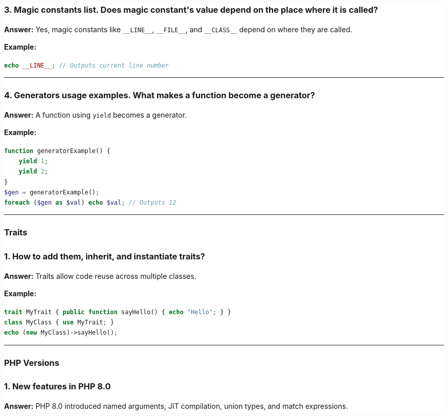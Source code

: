
### 3. Magic constants list. Does magic constant's value depend on the place where it is called?

**Answer:**
Yes, magic constants like `__LINE__`, `__FILE__`, and `__CLASS__` depend on where they are called.

**Example:**

```php
echo __LINE__; // Outputs current line number
```

---

### 4. Generators usage examples. What makes a function become a generator?

**Answer:**
A function using `yield` becomes a generator.

**Example:**

```php
function generatorExample() {
    yield 1;
    yield 2;
}
$gen = generatorExample();
foreach ($gen as $val) echo $val; // Outputs 12
```

---

### Traits

### 1. How to add them, inherit, and instantiate traits?

**Answer:**
Traits allow code reuse across multiple classes.

**Example:**

```php
trait MyTrait { public function sayHello() { echo "Hello"; } }
class MyClass { use MyTrait; }
echo (new MyClass)->sayHello();
```

---

### PHP Versions

### 1. New features in PHP 8.0

**Answer:**
PHP 8.0 introduced named arguments, JIT compilation, union types, and match expressions.
